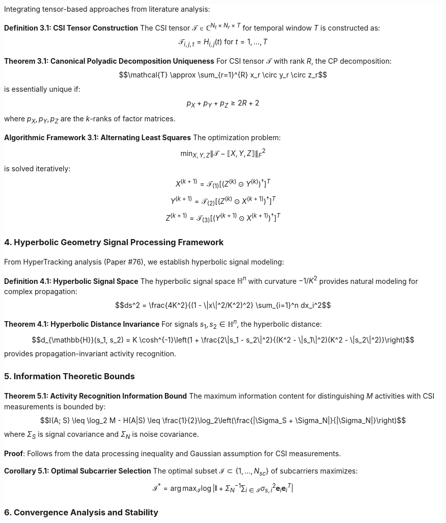Integrating tensor-based approaches from literature analysis:

**Definition 3.1: CSI Tensor Construction**
The CSI tensor $\mathcal{T} \in \mathbb{C}^{N_t \times N_r \times T}$ for temporal window $T$ is constructed as:
$$\mathcal{T}_{i,j,t} = H_{i,j}(t) \text{ for } t = 1, \ldots, T$$

**Theorem 3.1: Canonical Polyadic Decomposition Uniqueness**
For CSI tensor $\mathcal{T}$ with rank $R$, the CP decomposition:
$$\mathcal{T} \approx \sum_{r=1}^{R} x_r \circ y_r \circ z_r$$
is essentially unique if:
$$p_X + p_Y + p_Z \geq 2R + 2$$
where $p_X, p_Y, p_Z$ are the $k$-ranks of factor matrices.

**Algorithmic Framework 3.1: Alternating Least Squares**
The optimization problem:
$$\min_{X,Y,Z} \|\mathcal{T} - \llbracket X, Y, Z \rrbracket\|_F^2$$
is solved iteratively:
$$X^{(k+1)} = \mathcal{T}_{(1)}[(Z^{(k)} \odot Y^{(k)})^\dagger]^T$$
$$Y^{(k+1)} = \mathcal{T}_{(2)}[(Z^{(k)} \odot X^{(k+1)})^\dagger]^T$$
$$Z^{(k+1)} = \mathcal{T}_{(3)}[(Y^{(k+1)} \odot X^{(k+1)})^\dagger]^T$$

### 4. Hyperbolic Geometry Signal Processing Framework

From HyperTracking analysis (Paper #76), we establish hyperbolic signal modeling:

**Definition 4.1: Hyperbolic Signal Space**
The hyperbolic signal space $\mathbb{H}^n$ with curvature $-1/K^2$ provides natural modeling for complex propagation:
$$ds^2 = \frac{4K^2}{(1 - \|x\|^2/K^2)^2} \sum_{i=1}^n dx_i^2$$

**Theorem 4.1: Hyperbolic Distance Invariance**
For signals $s_1, s_2 \in \mathbb{H}^n$, the hyperbolic distance:
$$d_{\mathbb{H}}(s_1, s_2) = K \cosh^{-1}\left(1 + \frac{2\|s_1 - s_2\|^2}{(K^2 - \|s_1\|^2)(K^2 - \|s_2\|^2)}\right)$$
provides propagation-invariant activity recognition.

### 5. Information Theoretic Bounds

**Theorem 5.1: Activity Recognition Information Bound**
The maximum information content for distinguishing $M$ activities with CSI measurements is bounded by:
$$I(A; S) \leq \log_2 M - H(A|S) \leq \frac{1}{2}\log_2\left(\frac{|\Sigma_S + \Sigma_N|}{|\Sigma_N|}\right)$$
where $\Sigma_S$ is signal covariance and $\Sigma_N$ is noise covariance.

**Proof**: Follows from the data processing inequality and Gaussian assumption for CSI measurements.

**Corollary 5.1: Optimal Subcarrier Selection**
The optimal subset $\mathcal{I} \subset \{1, \ldots, N_{sc}\}$ of subcarriers maximizes:
$$\mathcal{I}^* = \arg\max_{\mathcal{I}} \log\left|\mathbf{I} + \Sigma_N^{-1}\sum_{i \in \mathcal{I}} \sigma_{s,i}^2 \mathbf{e}_i\mathbf{e}_i^T\right|$$

### 6. Convergence Analysis and Stability
